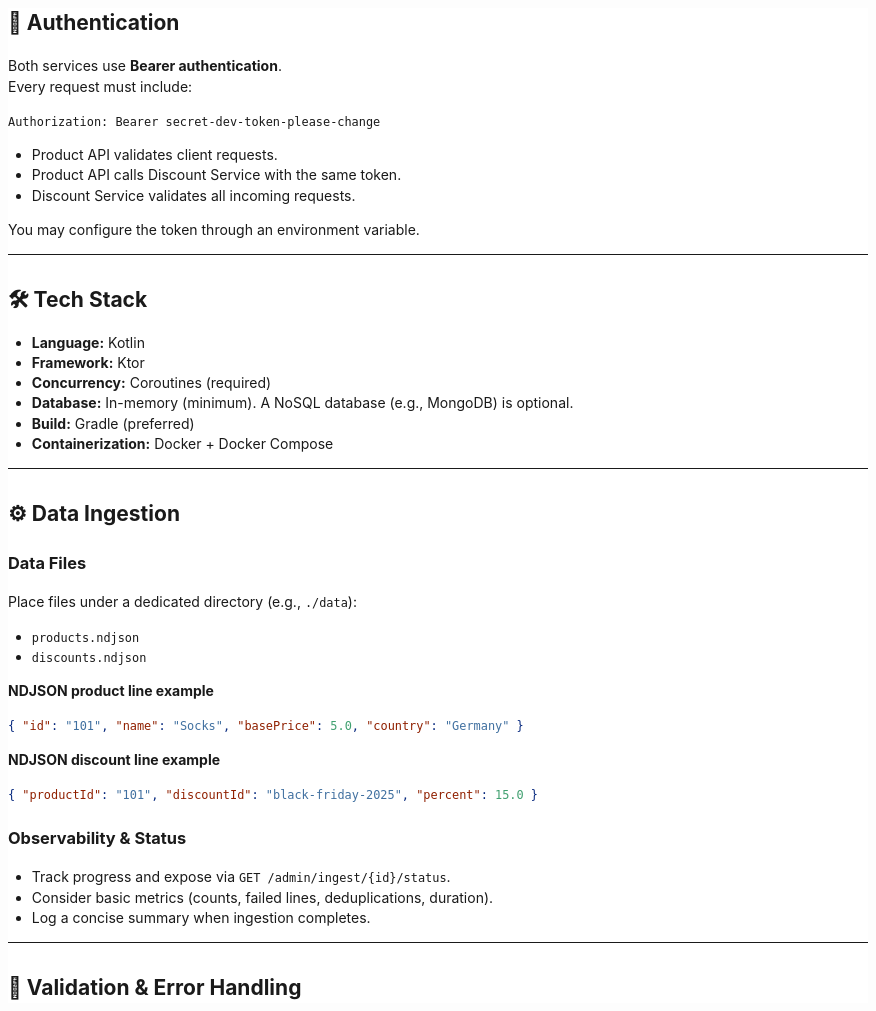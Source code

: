 
## 🔑 Authentication

Both services use **Bearer authentication**.  
Every request must include:

```
Authorization: Bearer secret-dev-token-please-change
```

- Product API validates client requests.
- Product API calls Discount Service with the same token.
- Discount Service validates all incoming requests.

You may configure the token through an environment variable.

---

## 🛠 Tech Stack

- **Language:** Kotlin
- **Framework:** Ktor
- **Concurrency:** Coroutines (required)
- **Database:** In-memory (minimum). A NoSQL database (e.g., MongoDB) is optional.
- **Build:** Gradle (preferred)
- **Containerization:** Docker + Docker Compose

---

## ⚙️ Data Ingestion 

### Data Files
Place files under a dedicated directory (e.g., `./data`):

- `products.ndjson`
- `discounts.ndjson`

**NDJSON product line example**
```json
{ "id": "101", "name": "Socks", "basePrice": 5.0, "country": "Germany" }
```

**NDJSON discount line example**
```json
{ "productId": "101", "discountId": "black-friday-2025", "percent": 15.0 }
```

### Observability & Status
- Track progress and expose via `GET /admin/ingest/{id}/status`.
- Consider basic metrics (counts, failed lines, deduplications, duration).
- Log a concise summary when ingestion completes.

---

## 🔬 Validation & Error Handling
